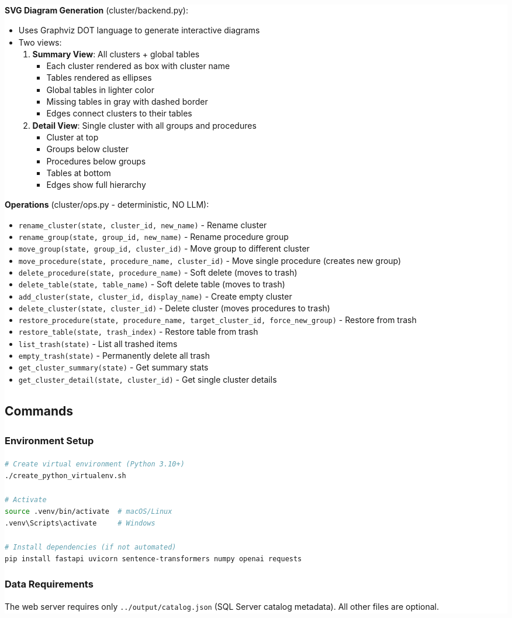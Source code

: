 **SVG Diagram Generation** (cluster/backend.py):
- Uses Graphviz DOT language to generate interactive diagrams
- Two views:
  1. **Summary View**: All clusters + global tables
     - Each cluster rendered as box with cluster name
     - Tables rendered as ellipses
     - Global tables in lighter color
     - Missing tables in gray with dashed border
     - Edges connect clusters to their tables
  2. **Detail View**: Single cluster with all groups and procedures
     - Cluster at top
     - Groups below cluster
     - Procedures below groups
     - Tables at bottom
     - Edges show full hierarchy

**Operations** (cluster/ops.py - deterministic, NO LLM):
- `rename_cluster(state, cluster_id, new_name)` - Rename cluster
- `rename_group(state, group_id, new_name)` - Rename procedure group
- `move_group(state, group_id, cluster_id)` - Move group to different cluster
- `move_procedure(state, procedure_name, cluster_id)` - Move single procedure (creates new group)
- `delete_procedure(state, procedure_name)` - Soft delete (moves to trash)
- `delete_table(state, table_name)` - Soft delete table (moves to trash)
- `add_cluster(state, cluster_id, display_name)` - Create empty cluster
- `delete_cluster(state, cluster_id)` - Delete cluster (moves procedures to trash)
- `restore_procedure(state, procedure_name, target_cluster_id, force_new_group)` - Restore from trash
- `restore_table(state, trash_index)` - Restore table from trash
- `list_trash(state)` - List all trashed items
- `empty_trash(state)` - Permanently delete all trash
- `get_cluster_summary(state)` - Get summary stats
- `get_cluster_detail(state, cluster_id)` - Get single cluster details

## Commands

### Environment Setup
```bash
# Create virtual environment (Python 3.10+)
./create_python_virtualenv.sh

# Activate
source .venv/bin/activate  # macOS/Linux
.venv\Scripts\activate     # Windows

# Install dependencies (if not automated)
pip install fastapi uvicorn sentence-transformers numpy openai requests
```

### Data Requirements

The web server requires only `../output/catalog.json` (SQL Server catalog metadata). All other files are optional.

